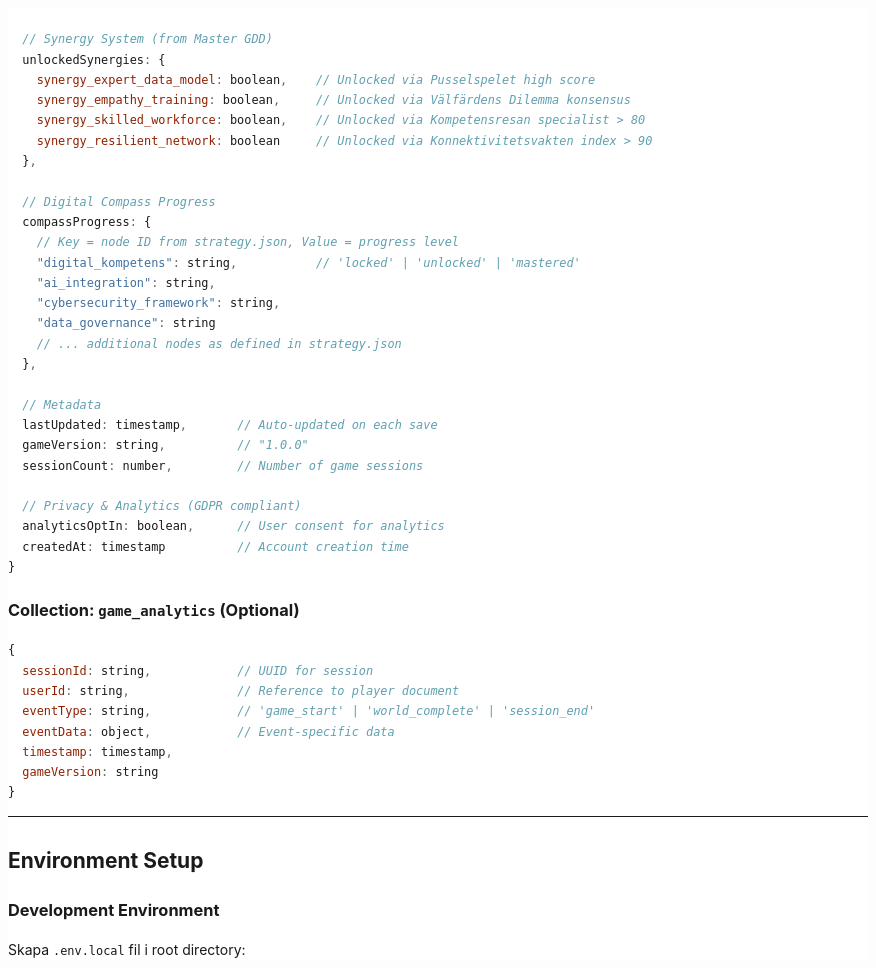 ```javascript
  
  // Synergy System (from Master GDD)
  unlockedSynergies: {
    synergy_expert_data_model: boolean,    // Unlocked via Pusselspelet high score
    synergy_empathy_training: boolean,     // Unlocked via Välfärdens Dilemma konsensus
    synergy_skilled_workforce: boolean,    // Unlocked via Kompetensresan specialist > 80
    synergy_resilient_network: boolean     // Unlocked via Konnektivitetsvakten index > 90
  },
  
  // Digital Compass Progress
  compassProgress: {
    // Key = node ID from strategy.json, Value = progress level
    "digital_kompetens": string,           // 'locked' | 'unlocked' | 'mastered'
    "ai_integration": string,
    "cybersecurity_framework": string,
    "data_governance": string
    // ... additional nodes as defined in strategy.json
  },
  
  // Metadata
  lastUpdated: timestamp,       // Auto-updated on each save
  gameVersion: string,          // "1.0.0"
  sessionCount: number,         // Number of game sessions
  
  // Privacy & Analytics (GDPR compliant)
  analyticsOptIn: boolean,      // User consent for analytics
  createdAt: timestamp          // Account creation time
}
```

### Collection: `game_analytics` (Optional)

```javascript
{
  sessionId: string,            // UUID for session
  userId: string,               // Reference to player document
  eventType: string,            // 'game_start' | 'world_complete' | 'session_end'
  eventData: object,            // Event-specific data
  timestamp: timestamp,
  gameVersion: string
}
```

---

## Environment Setup

### Development Environment

Skapa `.env.local` fil i root directory:
